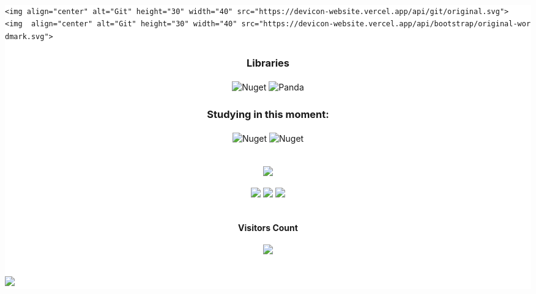     <img align="center" alt="Git" height="30" width="40" src="https://devicon-website.vercel.app/api/git/original.svg">
    <img  align="center" alt="Git" height="30" width="40" src="https://devicon-website.vercel.app/api/bootstrap/original-wordmark.svg">
          
  </div>
  
  
  <div  align="center" style="flex-basis: 48%;">
    <h3>Libraries </h3>
    <img align="center" alt="Nuget" height="30" width="40"  src="https://devicon-website.vercel.app/api/nuget/original.svg">
    <img align="center" alt="Panda" height="30"width="40"src="https://raw.githubusercontent.com/devicons/devicon/2ae2a900d2f041da66e950e4d48052658d850630/icons/pandas/pandas-original.svg">
  </div>
  
<h3 align="center">  Studying in this moment:</h3>
<div align="center">
<img   align="center" alt="Nuget" height="50" width="60"   src="https://devicon-website.vercel.app/api/nodejs/original-wordmark.svg">
<img  align="center" alt="Nuget" height="50" width="60"  src="https://devicon-website.vercel.app/api/graphql/plain-wordmark.svg">
</div>
        <br>                                
<p align="center">
  <img src="https://github-profile-trophy.vercel.app/?username=carolbarbosa101&theme=dracula&row=2&no-bg=true&column=3&margin-w=15&margin-h=15" />
</p>      
  
  <div align="center"> 
 <a href="https://www.linkedin.com/in/damiao6346mateus" target="_blank"><img src="https://img.shields.io/badge/-LinkedIn-%230077B5?style=for-the-badge&logo=linkedin&logoColor=white" target="_blank"></a> 
 <a href="https://discord.gg/wagxzStdcR" target="_blank"><img src="https://img.shields.io/badge/Discord-7289DA?style=for-the-badge&logo=discord&logoColor=white" target="_blank"></a> 
  <a href = "damiaokiezamateus@gmail.com"><img src="https://img.shields.io/badge/-Gmail-%23333?style=for-the-badge&logo=gmail&logoColor=white" target="_blank"></a>
 
  </div>   
  
<div align="center">
<br><p align="centre"><b>Visitors Count</b></p>  
<p align="center"><img align="center" src="https://profile-counter.glitch.me/{damiaomateus}/count.svg" /></p> 
<br></div>
                            
  <img width=100% src="https://capsule-render.vercel.app/api?type=waving&color=00bfbf&height=120&section=footer"/> 

    


